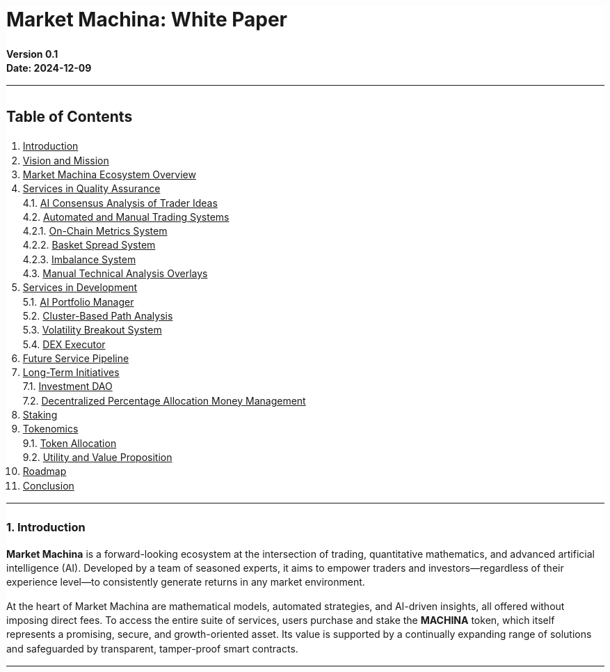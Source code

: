 # Market Machina: White Paper  
**Version 0.1**  
**Date: 2024-12-09**

---

## Table of Contents

1. [Introduction](#1-introduction)
2. [Vision and Mission](#2-vision-and-mission)
3. [Market Machina Ecosystem Overview](#3-market-machina-ecosystem-overview)
4. [Services in Quality Assurance](#4-services-in-quality-assurance)  
    4.1. [AI Consensus Analysis of Trader Ideas](#41-ai-consensus-analysis-of-trader-ideas)  
    4.2. [Automated and Manual Trading Systems](#42-automated-and-manual-trading-systems)  
        4.2.1. [On-Chain Metrics System](#421-on-chain-metrics-system)  
        4.2.2. [Basket Spread System](#422-basket-spread-system)  
        4.2.3. [Imbalance System](#423-imbalance-system)  
    4.3. [Manual Technical Analysis Overlays](#43-manual-technical-analysis-overlays)
5. [Services in Development](#5-services-in-development)  
    5.1. [AI Portfolio Manager](#51-ai-portfolio-manager)  
    5.2. [Cluster-Based Path Analysis](#52-cluster-based-path-analysis)  
    5.3. [Volatility Breakout System](#53-volatility-breakout-system)  
    5.4. [DEX Executor](#54-dex-executor)
6. [Future Service Pipeline](#6-future-service-pipeline)
7. [Long-Term Initiatives](#7-long-term-initiatives)  
    7.1. [Investment DAO](#71-investment-dao)  
    7.2. [Decentralized Percentage Allocation Money Management](#72-decentralized-percentage-allocation-money-management-dpamm-accounts)
8. [Staking](#8-staking)
9. [Tokenomics](#9-tokenomics)  
    9.1. [Token Allocation](#91-token-allocation)  
    9.2. [Utility and Value Proposition](#92-utility-and-value-proposition)
10. [Roadmap](#10-roadmap)
11. [Conclusion](#11-conclusion)

---

### 1. Introduction

**Market Machina** is a forward-looking ecosystem at the intersection of trading, quantitative mathematics, and advanced artificial intelligence (AI). Developed by a team of seasoned experts, it aims to empower traders and investors—regardless of their experience level—to consistently generate returns in any market environment.

At the heart of Market Machina are mathematical models, automated strategies, and AI-driven insights, all offered without imposing direct fees. To access the entire suite of services, users purchase and stake the **MACHINA** token, which itself represents a promising, secure, and growth-oriented asset. Its value is supported by a continually expanding range of solutions and safeguarded by transparent, tamper-proof smart contracts.

---
